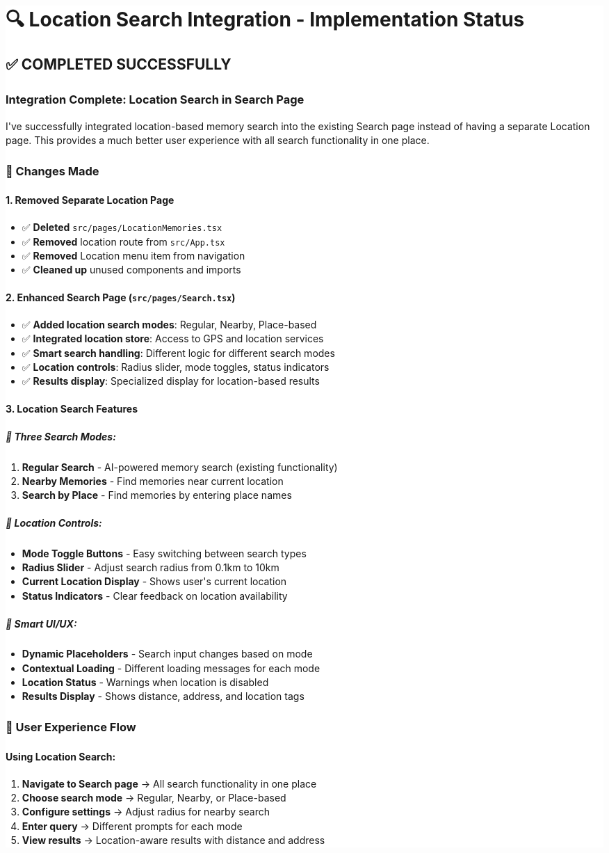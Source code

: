 # 🔍 Location Search Integration - Implementation Status

## ✅ **COMPLETED SUCCESSFULLY**

### **Integration Complete: Location Search in Search Page**

I've successfully integrated location-based memory search into the existing Search page instead of having a separate Location page. This provides a much better user experience with all search functionality in one place.

### **🔄 Changes Made**

#### **1. Removed Separate Location Page**
- ✅ **Deleted** `src/pages/LocationMemories.tsx`
- ✅ **Removed** location route from `src/App.tsx`
- ✅ **Removed** Location menu item from navigation
- ✅ **Cleaned up** unused components and imports

#### **2. Enhanced Search Page** (`src/pages/Search.tsx`)
- ✅ **Added location search modes**: Regular, Nearby, Place-based
- ✅ **Integrated location store**: Access to GPS and location services
- ✅ **Smart search handling**: Different logic for different search modes
- ✅ **Location controls**: Radius slider, mode toggles, status indicators
- ✅ **Results display**: Specialized display for location-based results

#### **3. Location Search Features**

##### **🎯 Three Search Modes:**
1. **Regular Search** - AI-powered memory search (existing functionality)
2. **Nearby Memories** - Find memories near current location
3. **Search by Place** - Find memories by entering place names

##### **📍 Location Controls:**
- **Mode Toggle Buttons** - Easy switching between search types
- **Radius Slider** - Adjust search radius from 0.1km to 10km
- **Current Location Display** - Shows user's current location
- **Status Indicators** - Clear feedback on location availability

##### **🎨 Smart UI/UX:**
- **Dynamic Placeholders** - Search input changes based on mode
- **Contextual Loading** - Different loading messages for each mode
- **Location Status** - Warnings when location is disabled
- **Results Display** - Shows distance, address, and location tags

### **🚀 User Experience Flow**

#### **Using Location Search:**
1. **Navigate to Search page** → All search functionality in one place
2. **Choose search mode** → Regular, Nearby, or Place-based
3. **Configure settings** → Adjust radius for nearby search
4. **Enter query** → Different prompts for each mode
5. **View results** → Location-aware results with distance and address
